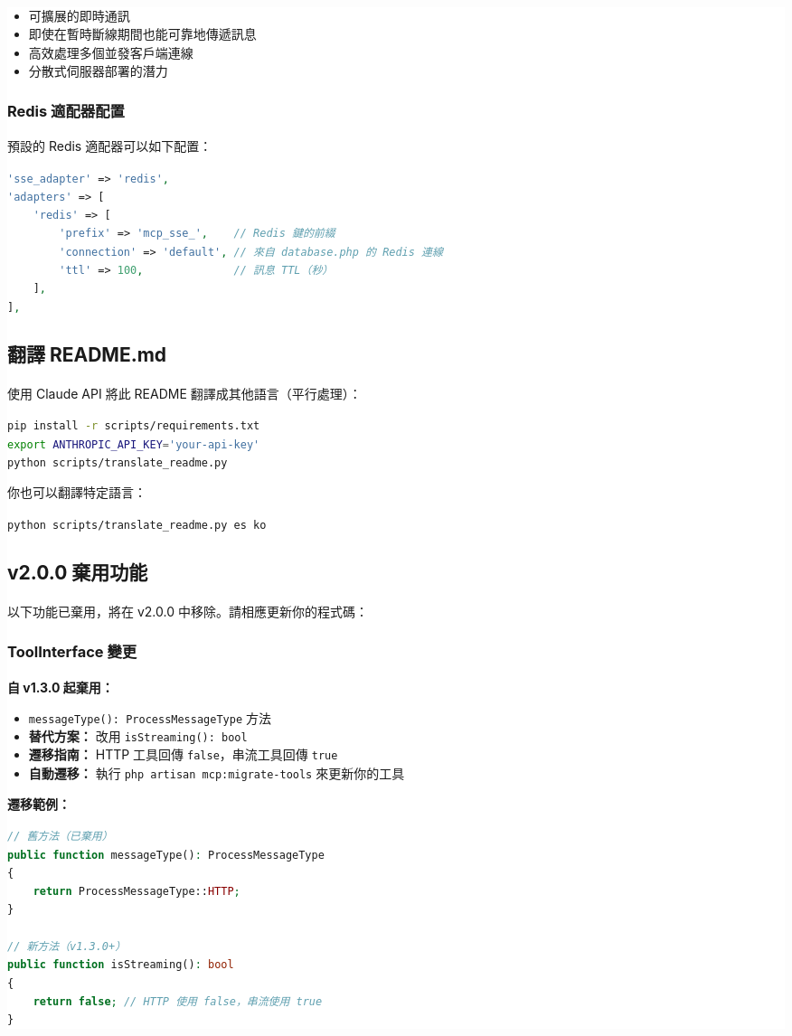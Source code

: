 - 可擴展的即時通訊
- 即使在暫時斷線期間也能可靠地傳遞訊息
- 高效處理多個並發客戶端連線
- 分散式伺服器部署的潛力

### Redis 適配器配置

預設的 Redis 適配器可以如下配置：

```php
'sse_adapter' => 'redis',
'adapters' => [
    'redis' => [
        'prefix' => 'mcp_sse_',    // Redis 鍵的前綴
        'connection' => 'default', // 來自 database.php 的 Redis 連線
        'ttl' => 100,              // 訊息 TTL（秒）
    ],
],
```

## 翻譯 README.md

使用 Claude API 將此 README 翻譯成其他語言（平行處理）：

```bash
pip install -r scripts/requirements.txt
export ANTHROPIC_API_KEY='your-api-key'
python scripts/translate_readme.py
```

你也可以翻譯特定語言：

```bash
python scripts/translate_readme.py es ko
```

## v2.0.0 棄用功能

以下功能已棄用，將在 v2.0.0 中移除。請相應更新你的程式碼：

### ToolInterface 變更

**自 v1.3.0 起棄用：**
- `messageType(): ProcessMessageType` 方法
- **替代方案：** 改用 `isStreaming(): bool`
- **遷移指南：** HTTP 工具回傳 `false`，串流工具回傳 `true`
- **自動遷移：** 執行 `php artisan mcp:migrate-tools` 來更新你的工具

**遷移範例：**

```php
// 舊方法（已棄用）
public function messageType(): ProcessMessageType
{
    return ProcessMessageType::HTTP;
}

// 新方法（v1.3.0+）
public function isStreaming(): bool
{
    return false; // HTTP 使用 false，串流使用 true
}
```
